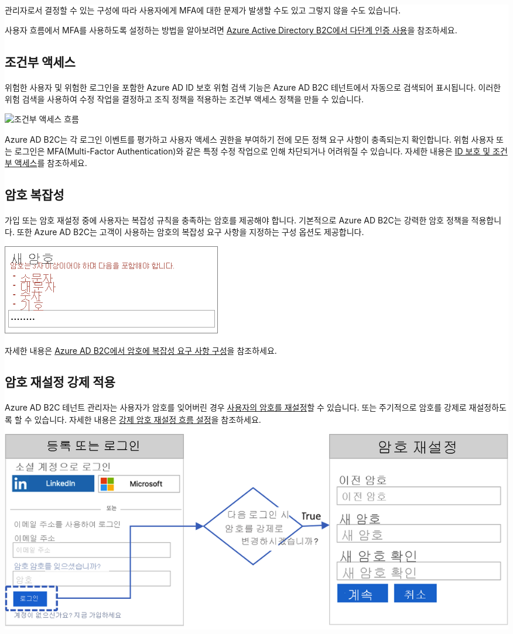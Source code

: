 관리자로서 결정할 수 있는 구성에 따라 사용자에게 MFA에 대한 문제가 발생할 수도 있고 그렇지 않을 수도 있습니다.

사용자 흐름에서 MFA를 사용하도록 설정하는 방법을 알아보려면 [Azure Active Directory B2C에서 다단계 인증 사용](multi-factor-authentication.md)을 참조하세요.

## <a name="conditional-access"></a>조건부 액세스

위험한 사용자 및 위험한 로그인을 포함한 Azure AD ID 보호 위험 검색 기능은 Azure AD B2C 테넌트에서 자동으로 검색되어 표시됩니다. 이러한 위험 검색을 사용하여 수정 작업을 결정하고 조직 정책을 적용하는 조건부 액세스 정책을 만들 수 있습니다. 

![조건부 액세스 흐름](media/technical-overview/conditional-access-flow.png)

Azure AD B2C는 각 로그인 이벤트를 평가하고 사용자 액세스 권한을 부여하기 전에 모든 정책 요구 사항이 충족되는지 확인합니다. 위험 사용자 또는 로그인은 MFA(Multi-Factor Authentication)와 같은 특정 수정 작업으로 인해 차단되거나 어려워질 수 있습니다. 자세한 내용은 [ID 보호 및 조건부 액세스](conditional-access-identity-protection-overview.md)를 참조하세요.

## <a name="password-complexity"></a>암호 복잡성

가입 또는 암호 재설정 중에 사용자는 복잡성 규칙을 충족하는 암호를 제공해야 합니다. 기본적으로 Azure AD B2C는 강력한 암호 정책을 적용합니다. 또한 Azure AD B2C는 고객이 사용하는 암호의 복잡성 요구 사항을 지정하는 구성 옵션도 제공합니다.

![암호 복잡성 사용자 환경 스크린샷](media/technical-overview/password-complexity.png)

자세한 내용은 [Azure AD B2C에서 암호에 복잡성 요구 사항 구성](password-complexity.md)을 참조하세요.

## <a name="force-password-reset"></a>암호 재설정 강제 적용

Azure AD B2C 테넌트 관리자는 사용자가 암호를 잊어버린 경우 [사용자의 암호를 재설정](manage-users-portal.md#reset-a-users-password)할 수 있습니다. 또는 주기적으로 암호를 강제로 재설정하도록 할 수 있습니다. 자세한 내용은 [강제 암호 재설정 흐름 설정](force-password-reset.md)을 참조하세요.

![암호 강제 재설정 흐름](media/technical-overview/force-password-reset-flow.png)
